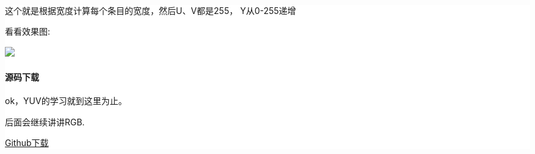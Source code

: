 这个就是根据宽度计算每个条目的宽度，然后U、V都是255， Y从0-255递增

看看效果图:

![](http://gloomyer.com/img/img/yuv/yuv_study_15.png)

####  源码下载  ####
ok，YUV的学习就到这里为止。

后面会继续讲讲RGB.

[Github下载](https://github.com/Gloomyer/yuv-study-01)